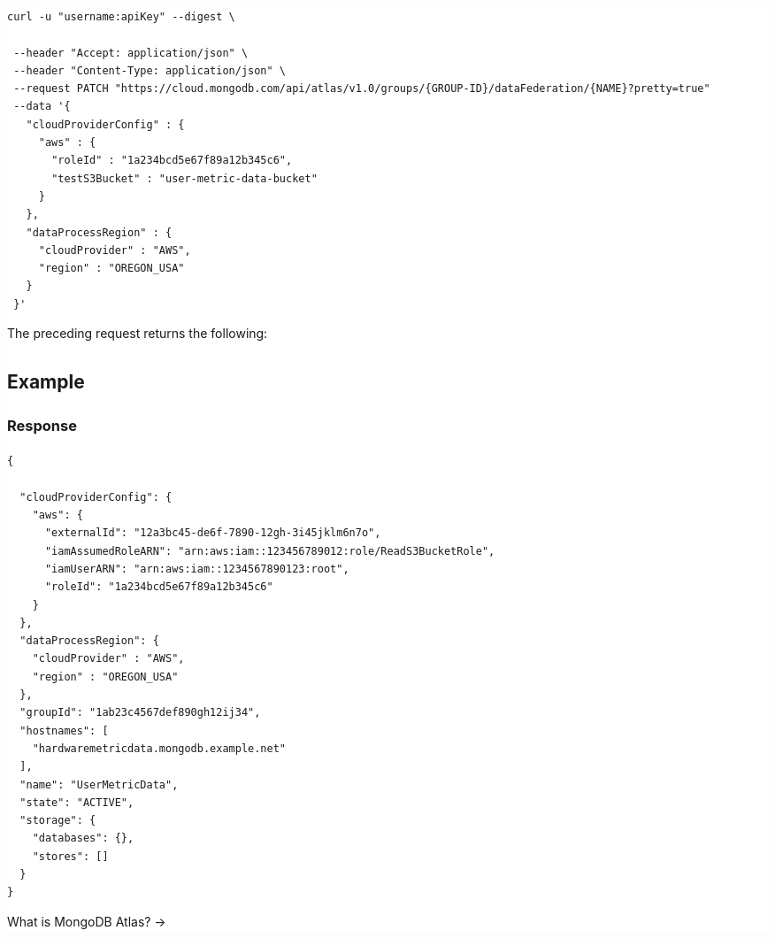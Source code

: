     
    
    curl -u "username:apiKey" --digest \  
      
     --header "Accept: application/json" \  
     --header "Content-Type: application/json" \  
     --request PATCH "https://cloud.mongodb.com/api/atlas/v1.0/groups/{GROUP-ID}/dataFederation/{NAME}?pretty=true"  
     --data '{  
       "cloudProviderConfig" : {  
         "aws" : {  
           "roleId" : "1a234bcd5e67f89a12b345c6",  
           "testS3Bucket" : "user-metric-data-bucket"  
         }  
       },  
       "dataProcessRegion" : {  
         "cloudProvider" : "AWS",  
         "region" : "OREGON_USA"  
       }  
     }'  
  
The preceding request returns the following:

## Example

### Response

    
    
    {  
      
      "cloudProviderConfig": {  
        "aws": {  
          "externalId": "12a3bc45-de6f-7890-12gh-3i45jklm6n7o",  
          "iamAssumedRoleARN": "arn:aws:iam::123456789012:role/ReadS3BucketRole",  
          "iamUserARN": "arn:aws:iam::1234567890123:root",  
          "roleId": "1a234bcd5e67f89a12b345c6"  
        }  
      },  
      "dataProcessRegion": {  
        "cloudProvider" : "AWS",  
        "region" : "OREGON_USA"  
      },  
      "groupId": "1ab23c4567def890gh12ij34",  
      "hostnames": [  
        "hardwaremetricdata.mongodb.example.net"  
      ],  
      "name": "UserMetricData",  
      "state": "ACTIVE",  
      "storage": {  
        "databases": {},  
        "stores": []  
      }  
    }  
  
What is MongoDB Atlas? →


